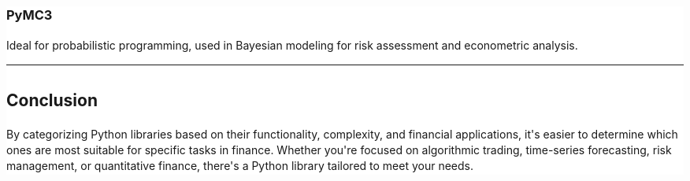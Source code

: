 ### **PyMC3**
Ideal for probabilistic programming, used in Bayesian modeling for risk assessment and econometric analysis.

---

## Conclusion
By categorizing Python libraries based on their functionality, complexity, and financial applications, it's easier to determine which ones are most suitable for specific tasks in finance. Whether you're focused on algorithmic trading, time-series forecasting, risk management, or quantitative finance, there's a Python library tailored to meet your needs.
